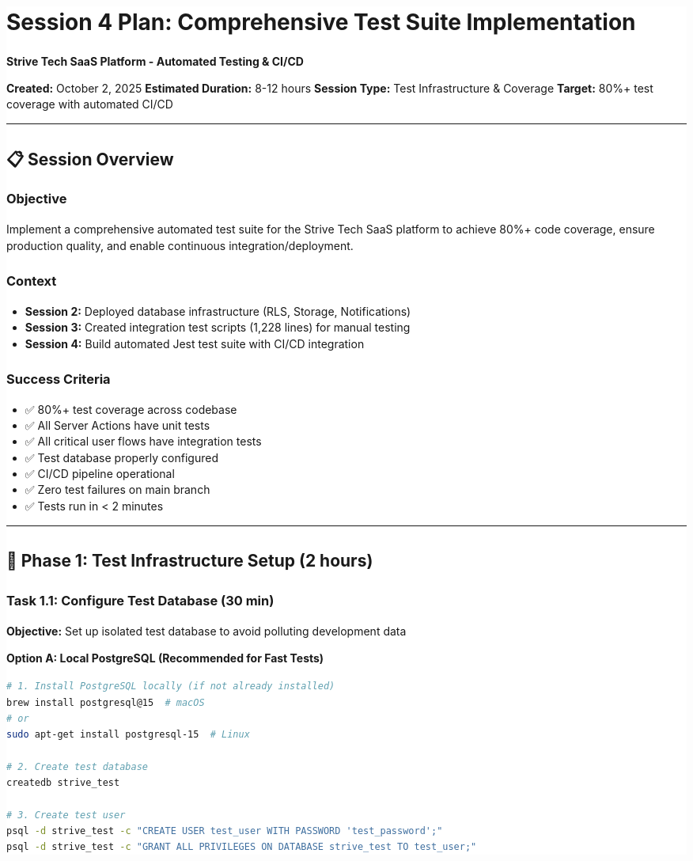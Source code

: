 # Session 4 Plan: Comprehensive Test Suite Implementation
**Strive Tech SaaS Platform - Automated Testing & CI/CD**

**Created:** October 2, 2025
**Estimated Duration:** 8-12 hours
**Session Type:** Test Infrastructure & Coverage
**Target:** 80%+ test coverage with automated CI/CD

---

## 📋 Session Overview

### Objective
Implement a comprehensive automated test suite for the Strive Tech SaaS platform to achieve 80%+ code coverage, ensure production quality, and enable continuous integration/deployment.

### Context
- **Session 2:** Deployed database infrastructure (RLS, Storage, Notifications)
- **Session 3:** Created integration test scripts (1,228 lines) for manual testing
- **Session 4:** Build automated Jest test suite with CI/CD integration

### Success Criteria
- ✅ 80%+ test coverage across codebase
- ✅ All Server Actions have unit tests
- ✅ All critical user flows have integration tests
- ✅ Test database properly configured
- ✅ CI/CD pipeline operational
- ✅ Zero test failures on main branch
- ✅ Tests run in < 2 minutes

---

## 🎯 Phase 1: Test Infrastructure Setup (2 hours)

### Task 1.1: Configure Test Database (30 min)

**Objective:** Set up isolated test database to avoid polluting development data

**Option A: Local PostgreSQL (Recommended for Fast Tests)**

```bash
# 1. Install PostgreSQL locally (if not already installed)
brew install postgresql@15  # macOS
# or
sudo apt-get install postgresql-15  # Linux

# 2. Create test database
createdb strive_test

# 3. Create test user
psql -d strive_test -c "CREATE USER test_user WITH PASSWORD 'test_password';"
psql -d strive_test -c "GRANT ALL PRIVILEGES ON DATABASE strive_test TO test_user;"
```
